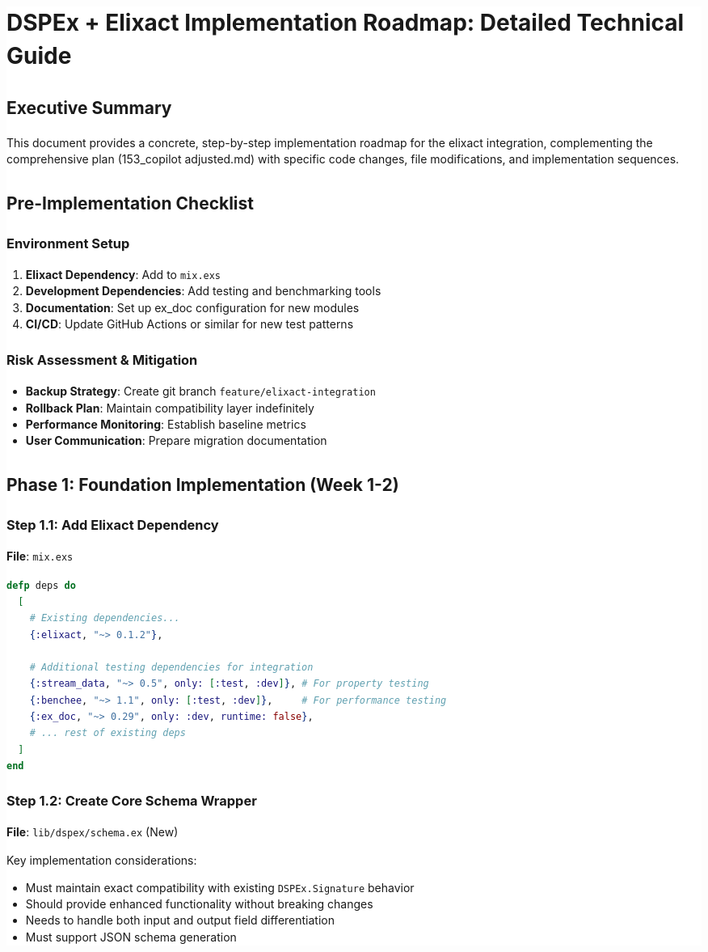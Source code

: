 # DSPEx + Elixact Implementation Roadmap: Detailed Technical Guide

## Executive Summary

This document provides a concrete, step-by-step implementation roadmap for the elixact integration, complementing the comprehensive plan (153_copilot adjusted.md) with specific code changes, file modifications, and implementation sequences.

## Pre-Implementation Checklist

### Environment Setup
1. **Elixact Dependency**: Add to `mix.exs`
2. **Development Dependencies**: Add testing and benchmarking tools
3. **Documentation**: Set up ex_doc configuration for new modules
4. **CI/CD**: Update GitHub Actions or similar for new test patterns

### Risk Assessment & Mitigation
- **Backup Strategy**: Create git branch `feature/elixact-integration`
- **Rollback Plan**: Maintain compatibility layer indefinitely  
- **Performance Monitoring**: Establish baseline metrics
- **User Communication**: Prepare migration documentation

## Phase 1: Foundation Implementation (Week 1-2)

### Step 1.1: Add Elixact Dependency
**File**: `mix.exs`
```elixir
defp deps do
  [
    # Existing dependencies...
    {:elixact, "~> 0.1.2"},
    
    # Additional testing dependencies for integration
    {:stream_data, "~> 0.5", only: [:test, :dev]}, # For property testing
    {:benchee, "~> 1.1", only: [:test, :dev]},     # For performance testing
    {:ex_doc, "~> 0.29", only: :dev, runtime: false},
    # ... rest of existing deps
  ]
end
```

### Step 1.2: Create Core Schema Wrapper
**File**: `lib/dspex/schema.ex` (New)

Key implementation considerations:
- Must maintain exact compatibility with existing `DSPEx.Signature` behavior
- Should provide enhanced functionality without breaking changes
- Needs to handle both input and output field differentiation
- Must support JSON schema generation

